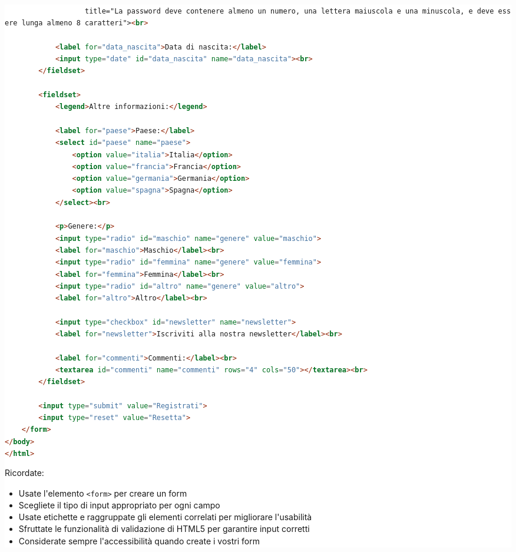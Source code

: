 ```html
                   title="La password deve contenere almeno un numero, una lettera maiuscola e una minuscola, e deve essere lunga almeno 8 caratteri"><br>
            
            <label for="data_nascita">Data di nascita:</label>
            <input type="date" id="data_nascita" name="data_nascita"><br>
        </fieldset>
        
        <fieldset>
            <legend>Altre informazioni:</legend>
            
            <label for="paese">Paese:</label>
            <select id="paese" name="paese">
                <option value="italia">Italia</option>
                <option value="francia">Francia</option>
                <option value="germania">Germania</option>
                <option value="spagna">Spagna</option>
            </select><br>
            
            <p>Genere:</p>
            <input type="radio" id="maschio" name="genere" value="maschio">
            <label for="maschio">Maschio</label><br>
            <input type="radio" id="femmina" name="genere" value="femmina">
            <label for="femmina">Femmina</label><br>
            <input type="radio" id="altro" name="genere" value="altro">
            <label for="altro">Altro</label><br>
            
            <input type="checkbox" id="newsletter" name="newsletter">
            <label for="newsletter">Iscriviti alla nostra newsletter</label><br>
            
            <label for="commenti">Commenti:</label><br>
            <textarea id="commenti" name="commenti" rows="4" cols="50"></textarea><br>
        </fieldset>
        
        <input type="submit" value="Registrati">
        <input type="reset" value="Resetta">
    </form>
</body>
</html>
```

Ricordate:
- Usate l'elemento `<form>` per creare un form
- Scegliete il tipo di input appropriato per ogni campo
- Usate etichette e raggruppate gli elementi correlati per migliorare l'usabilità
- Sfruttate le funzionalità di validazione di HTML5 per garantire input corretti
- Considerate sempre l'accessibilità quando create i vostri form

